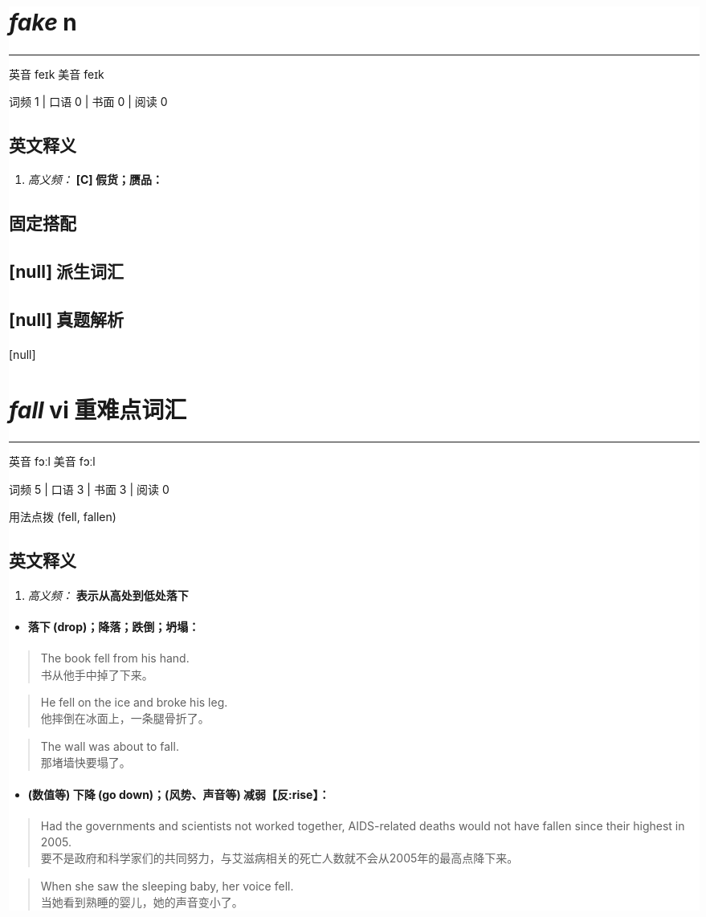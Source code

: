 # ***fake*** n
---
英音 feɪk     美音 feɪk

词频 1 | 口语 0 | 书面 0 | 阅读 0


英文释义
---
1. *高义频：* **[C] 假货；赝品：**  


固定搭配
---
[null]
派生词汇
---
[null]
真题解析
---
[null]


# ***fall*** vi  重难点词汇
---
英音 fɔːl     美音 fɔːl

词频 5 | 口语 3 | 书面 3 | 阅读 0

用法点拨  (fell, fallen)

英文释义
---
1. *高义频：* **表示从高处到低处落下**  


- #### 落下 (drop)；降落；跌倒；坍塌：

> The book fell from his hand.  
> 书从他手中掉了下来。

> He fell on the ice and broke his leg.  
> 他摔倒在冰面上，一条腿骨折了。

> The wall was about to fall.  
> 那堵墙快要塌了。

- #### (数值等) 下降 (go down)；(风势、声音等) 减弱【反:rise】：

> Had the governments and scientists not worked together, AIDS-related deaths would not have fallen since their highest in 2005.  
> 要不是政府和科学家们的共同努力，与艾滋病相关的死亡人数就不会从2005年的最高点降下来。

> When she saw the sleeping baby, her voice fell.  
> 当她看到熟睡的婴儿，她的声音变小了。
